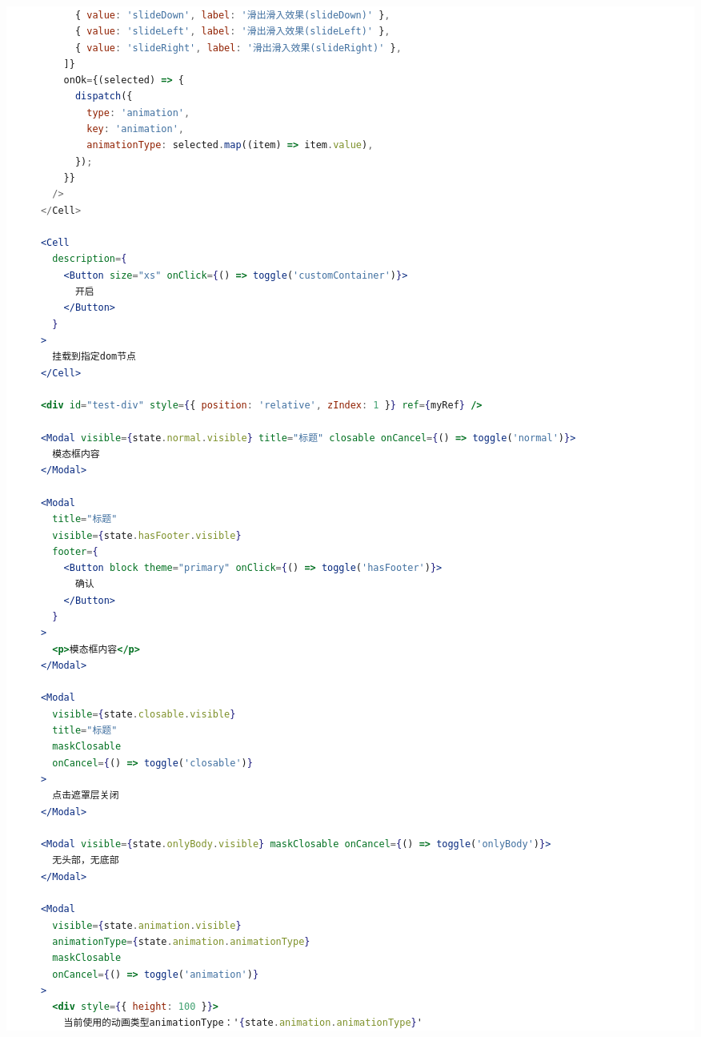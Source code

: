 ```jsx
            { value: 'slideDown', label: '滑出滑入效果(slideDown)' },
            { value: 'slideLeft', label: '滑出滑入效果(slideLeft)' },
            { value: 'slideRight', label: '滑出滑入效果(slideRight)' },
          ]}
          onOk={(selected) => {
            dispatch({
              type: 'animation',
              key: 'animation',
              animationType: selected.map((item) => item.value),
            });
          }}
        />
      </Cell>

      <Cell
        description={
          <Button size="xs" onClick={() => toggle('customContainer')}>
            开启
          </Button>
        }
      >
        挂载到指定dom节点
      </Cell>

      <div id="test-div" style={{ position: 'relative', zIndex: 1 }} ref={myRef} />

      <Modal visible={state.normal.visible} title="标题" closable onCancel={() => toggle('normal')}>
        模态框内容
      </Modal>

      <Modal
        title="标题"
        visible={state.hasFooter.visible}
        footer={
          <Button block theme="primary" onClick={() => toggle('hasFooter')}>
            确认
          </Button>
        }
      >
        <p>模态框内容</p>
      </Modal>

      <Modal
        visible={state.closable.visible}
        title="标题"
        maskClosable
        onCancel={() => toggle('closable')}
      >
        点击遮罩层关闭
      </Modal>

      <Modal visible={state.onlyBody.visible} maskClosable onCancel={() => toggle('onlyBody')}>
        无头部，无底部
      </Modal>

      <Modal
        visible={state.animation.visible}
        animationType={state.animation.animationType}
        maskClosable
        onCancel={() => toggle('animation')}
      >
        <div style={{ height: 100 }}>
          当前使用的动画类型animationType：'{state.animation.animationType}'
```